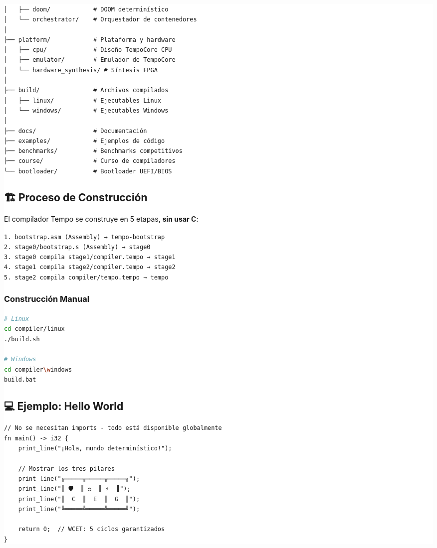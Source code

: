 ```
│   ├── doom/            # DOOM determinístico
│   └── orchestrator/    # Orquestador de contenedores
│
├── platform/            # Plataforma y hardware
│   ├── cpu/             # Diseño TempoCore CPU
│   ├── emulator/        # Emulador de TempoCore
│   └── hardware_synthesis/ # Síntesis FPGA
│
├── build/               # Archivos compilados
│   ├── linux/           # Ejecutables Linux
│   └── windows/         # Ejecutables Windows
│
├── docs/                # Documentación
├── examples/            # Ejemplos de código
├── benchmarks/          # Benchmarks competitivos
├── course/              # Curso de compiladores
└── bootloader/          # Bootloader UEFI/BIOS
```

## 🏗️ Proceso de Construcción

El compilador Tempo se construye en 5 etapas, **sin usar C**:

```
1. bootstrap.asm (Assembly) → tempo-bootstrap
2. stage0/bootstrap.s (Assembly) → stage0
3. stage0 compila stage1/compiler.tempo → stage1
4. stage1 compila stage2/compiler.tempo → stage2
5. stage2 compila compiler/tempo.tempo → tempo
```

### Construcción Manual

```bash
# Linux
cd compiler/linux
./build.sh

# Windows
cd compiler\windows
build.bat
```

## 💻 Ejemplo: Hello World

```tempo
// No se necesitan imports - todo está disponible globalmente
fn main() -> i32 {
    print_line("¡Hola, mundo determinístico!");
    
    // Mostrar los tres pilares
    print_line("╔═════╦═════╦═════╗");
    print_line("║ 🛡️  ║ ⚖️  ║ ⚡  ║");
    print_line("║  C  ║  E  ║  G  ║");
    print_line("╚═════╩═════╩═════╝");
    
    return 0;  // WCET: 5 ciclos garantizados
}
```
